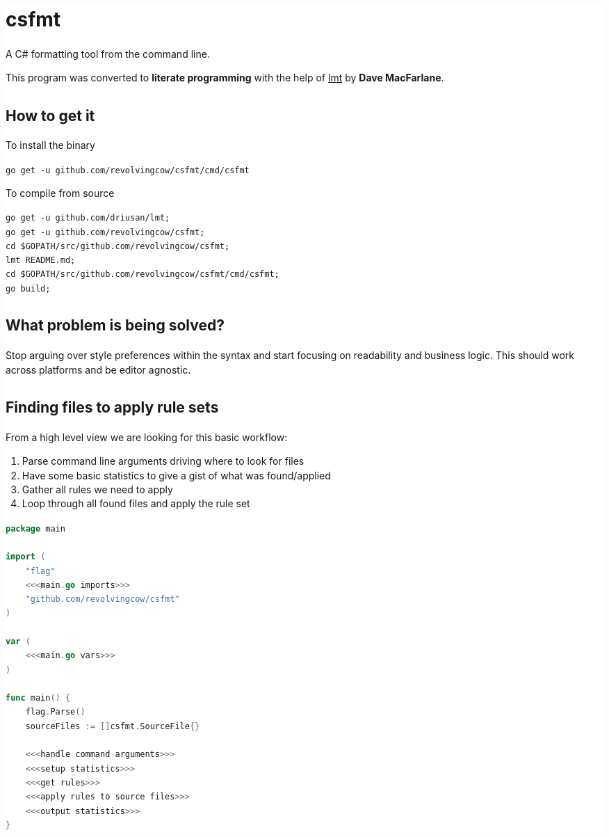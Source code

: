 # csfmt

A C# formatting tool from the command line.

This program was converted to **literate programming** with the help of [lmt](https://github.com/driusan/lmt) by **Dave MacFarlane**.

## How to get it

To install the binary

``` shell
go get -u github.com/revolvingcow/csfmt/cmd/csfmt
```

To compile from source

``` shell
go get -u github.com/driusan/lmt;
go get -u github.com/revolvingcow/csfmt;
cd $GOPATH/src/github.com/revolvingcow/csfmt;
lmt README.md;
cd $GOPATH/src/github.com/revolvingcow/csfmt/cmd/csfmt;
go build;
```

## What problem is being solved?

Stop arguing over style preferences within the syntax and start focusing on readability and business
logic. This should work across platforms and be editor agnostic.

## Finding files to apply rule sets

From a high level view we are looking for this basic workflow:

 1. Parse command line arguments driving where to look for files
 2. Have some basic statistics to give a gist of what was found/applied
 3. Gather all rules we need to apply
 4. Loop through all found files and apply the rule set

``` go cmd/csfmt/main.go
package main

import (
	"flag"
	<<<main.go imports>>>
	"github.com/revolvingcow/csfmt"
)

var (
	<<<main.go vars>>>
)

func main() {
	flag.Parse()
	sourceFiles := []csfmt.SourceFile{}

	<<<handle command arguments>>>
	<<<setup statistics>>>
	<<<get rules>>>
	<<<apply rules to source files>>>
	<<<output statistics>>>
}
```
